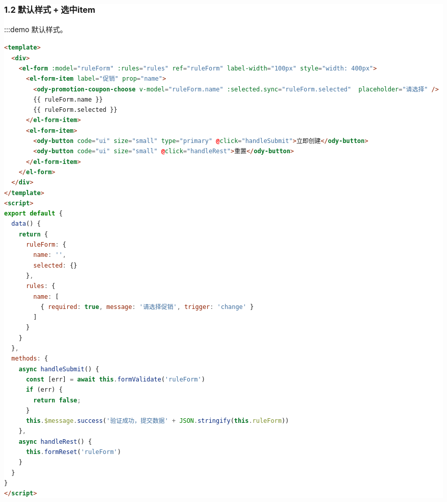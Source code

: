### 1.2 默认样式 + 选中item

:::demo 默认样式。

```html
<template>
  <div>
    <el-form :model="ruleForm" :rules="rules" ref="ruleForm" label-width="100px" style="width: 400px">
      <el-form-item label="促销" prop="name">
        <ody-promotion-coupon-choose v-model="ruleForm.name" :selected.sync="ruleForm.selected"  placeholder="请选择" />
        {{ ruleForm.name }}
        {{ ruleForm.selected }}
      </el-form-item>
      <el-form-item>
        <ody-button code="ui" size="small" type="primary" @click="handleSubmit">立即创建</ody-button>
        <ody-button code="ui" size="small" @click="handleRest">重置</ody-button>
      </el-form-item>
    </el-form>
  </div>
</template>
<script>
export default {
  data() {
    return {
      ruleForm: {
        name: '',
        selected: {}
      },
      rules: {
        name: [
          { required: true, message: '请选择促销', trigger: 'change' }
        ]
      }
    }
  },
  methods: {
    async handleSubmit() {
      const [err] = await this.formValidate('ruleForm')
      if (err) {
        return false;
      }
      this.$message.success('验证成功，提交数据' + JSON.stringify(this.ruleForm))
    },
    async handleRest() {
      this.formReset('ruleForm')
    }
  }
}
</script>
```
